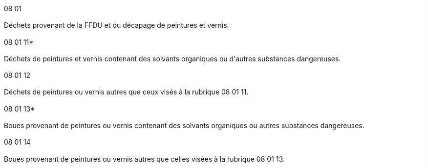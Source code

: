 08 01 

</td>
      <td valign="top" width="480">

Déchets provenant de la FFDU et du décapage de peintures et vernis. 

</td>
    </tr>
    <tr>
      <td valign="top" width="119">

08 01 11* 

</td>
      <td valign="top" width="480">

Déchets de peintures et vernis contenant des solvants organiques ou d'autres substances dangereuses. 

</td>
    </tr>
    <tr>
      <td valign="top" width="119">

08 01 12 

</td>
      <td valign="top" width="480">

Déchets de peintures ou vernis autres que ceux visés à la rubrique 08 01 11.

</td>
    </tr>
    <tr>
      <td width="119" valign="top">

08 01 13* 

</td>
      <td width="480" valign="top">

Boues provenant de peintures ou vernis contenant des solvants organiques ou autres substances dangereuses. 

</td>
    </tr>
    <tr>
      <td valign="top" width="119">

08 01 14 

</td>
      <td width="480" valign="top">

Boues provenant de peintures ou vernis autres que celles visées à la rubrique 08 01 13.

</td>
    </tr>
    <tr>
      <td width="119" valign="top">
